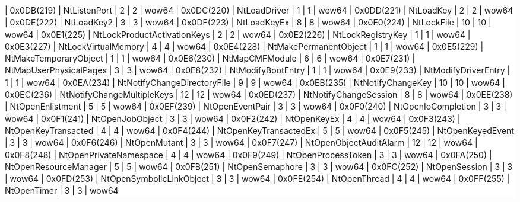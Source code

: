 | 0x0DB(219) | NtListenPort | 2 | 2 | wow64
| 0x0DC(220) | NtLoadDriver | 1 | 1 | wow64
| 0x0DD(221) | NtLoadKey | 2 | 2 | wow64
| 0x0DE(222) | NtLoadKey2 | 3 | 3 | wow64
| 0x0DF(223) | NtLoadKeyEx | 8 | 8 | wow64
| 0x0E0(224) | NtLockFile | 10 | 10 | wow64
| 0x0E1(225) | NtLockProductActivationKeys | 2 | 2 | wow64
| 0x0E2(226) | NtLockRegistryKey | 1 | 1 | wow64
| 0x0E3(227) | NtLockVirtualMemory | 4 | 4 | wow64
| 0x0E4(228) | NtMakePermanentObject | 1 | 1 | wow64
| 0x0E5(229) | NtMakeTemporaryObject | 1 | 1 | wow64
| 0x0E6(230) | NtMapCMFModule | 6 | 6 | wow64
| 0x0E7(231) | NtMapUserPhysicalPages | 3 | 3 | wow64
| 0x0E8(232) | NtModifyBootEntry | 1 | 1 | wow64
| 0x0E9(233) | NtModifyDriverEntry | 1 | 1 | wow64
| 0x0EA(234) | NtNotifyChangeDirectoryFile | 9 | 9 | wow64
| 0x0EB(235) | NtNotifyChangeKey | 10 | 10 | wow64
| 0x0EC(236) | NtNotifyChangeMultipleKeys | 12 | 12 | wow64
| 0x0ED(237) | NtNotifyChangeSession | 8 | 8 | wow64
| 0x0EE(238) | NtOpenEnlistment | 5 | 5 | wow64
| 0x0EF(239) | NtOpenEventPair | 3 | 3 | wow64
| 0x0F0(240) | NtOpenIoCompletion | 3 | 3 | wow64
| 0x0F1(241) | NtOpenJobObject | 3 | 3 | wow64
| 0x0F2(242) | NtOpenKeyEx | 4 | 4 | wow64
| 0x0F3(243) | NtOpenKeyTransacted | 4 | 4 | wow64
| 0x0F4(244) | NtOpenKeyTransactedEx | 5 | 5 | wow64
| 0x0F5(245) | NtOpenKeyedEvent | 3 | 3 | wow64
| 0x0F6(246) | NtOpenMutant | 3 | 3 | wow64
| 0x0F7(247) | NtOpenObjectAuditAlarm | 12 | 12 | wow64
| 0x0F8(248) | NtOpenPrivateNamespace | 4 | 4 | wow64
| 0x0F9(249) | NtOpenProcessToken | 3 | 3 | wow64
| 0x0FA(250) | NtOpenResourceManager | 5 | 5 | wow64
| 0x0FB(251) | NtOpenSemaphore | 3 | 3 | wow64
| 0x0FC(252) | NtOpenSession | 3 | 3 | wow64
| 0x0FD(253) | NtOpenSymbolicLinkObject | 3 | 3 | wow64
| 0x0FE(254) | NtOpenThread | 4 | 4 | wow64
| 0x0FF(255) | NtOpenTimer | 3 | 3 | wow64